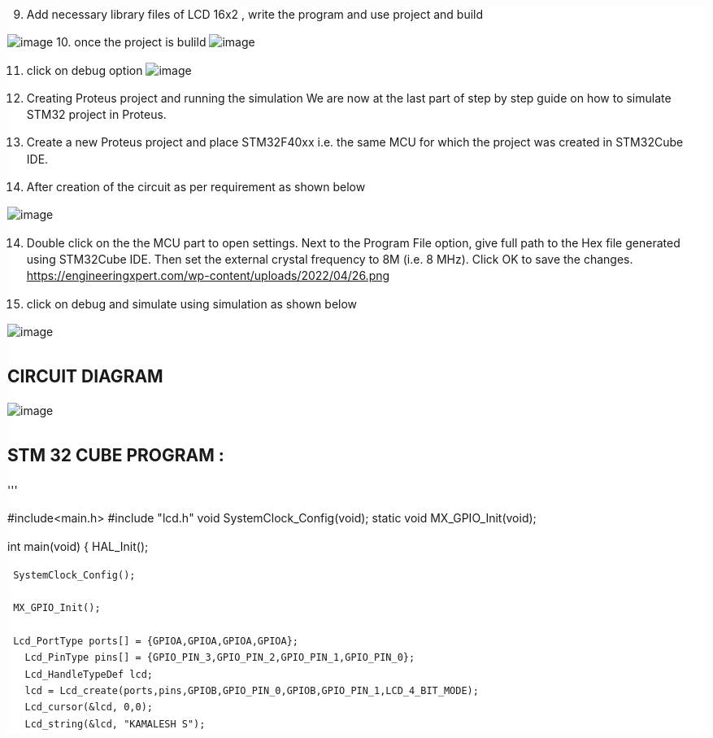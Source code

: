9. Add necessary library files of LCD 16x2 , write the program and use project and build  

![image](https://user-images.githubusercontent.com/36288975/226189554-3f7101ac-3f41-48fc-abc7-480bd6218dec.png)
10. once the project is bulild 
![image](https://user-images.githubusercontent.com/36288975/226189577-c61cc1eb-3990-4968-8aa6-aefffc766b70.png)

11. click on debug option 
![image](https://user-images.githubusercontent.com/36288975/226189625-37daa9a3-62e9-42b5-a5ce-2ac63345905b.png)


12.  Creating Proteus project and running the simulation
We are now at the last part of step by step guide on how to simulate STM32 project in Proteus.

13. Create a new Proteus project and place STM32F40xx i.e. the same MCU for which the project was created in STM32Cube IDE. 
14. After creation of the circuit as per requirement as shown below 

![image](https://user-images.githubusercontent.com/36288975/233856847-32bea88a-565f-4e01-9c7e-4f7ed546ddf6.png)

14. Double click on the the MCU part to open settings. Next to the Program File option, give full path to the Hex file generated using STM32Cube IDE. Then set the external crystal frequency to 8M (i.e. 8 MHz). Click OK to save the changes.
https://engineeringxpert.com/wp-content/uploads/2022/04/26.png

15. click on debug and simulate using simulation as shown below 

![image](https://user-images.githubusercontent.com/36288975/233856904-99eb708a-c907-4595-9025-c9dbd89b8879.png)

## CIRCUIT DIAGRAM 
![image](https://user-images.githubusercontent.com/36288975/233857974-bda6200e-4f88-4e7b-b189-4da80210fa23.png)


## STM 32 CUBE PROGRAM :
'''

   #include<main.h>
   #include "lcd.h"
   void SystemClock_Config(void);
   static void MX_GPIO_Init(void);
   
   int main(void)
   {
     HAL_Init();
   
     SystemClock_Config();
   
     MX_GPIO_Init();
   
     Lcd_PortType ports[] = {GPIOA,GPIOA,GPIOA,GPIOA};
       Lcd_PinType pins[] = {GPIO_PIN_3,GPIO_PIN_2,GPIO_PIN_1,GPIO_PIN_0};
       Lcd_HandleTypeDef lcd;
       lcd = Lcd_create(ports,pins,GPIOB,GPIO_PIN_0,GPIOB,GPIO_PIN_1,LCD_4_BIT_MODE);
       Lcd_cursor(&lcd, 0,0);
       Lcd_string(&lcd, "KAMALESH S");
   